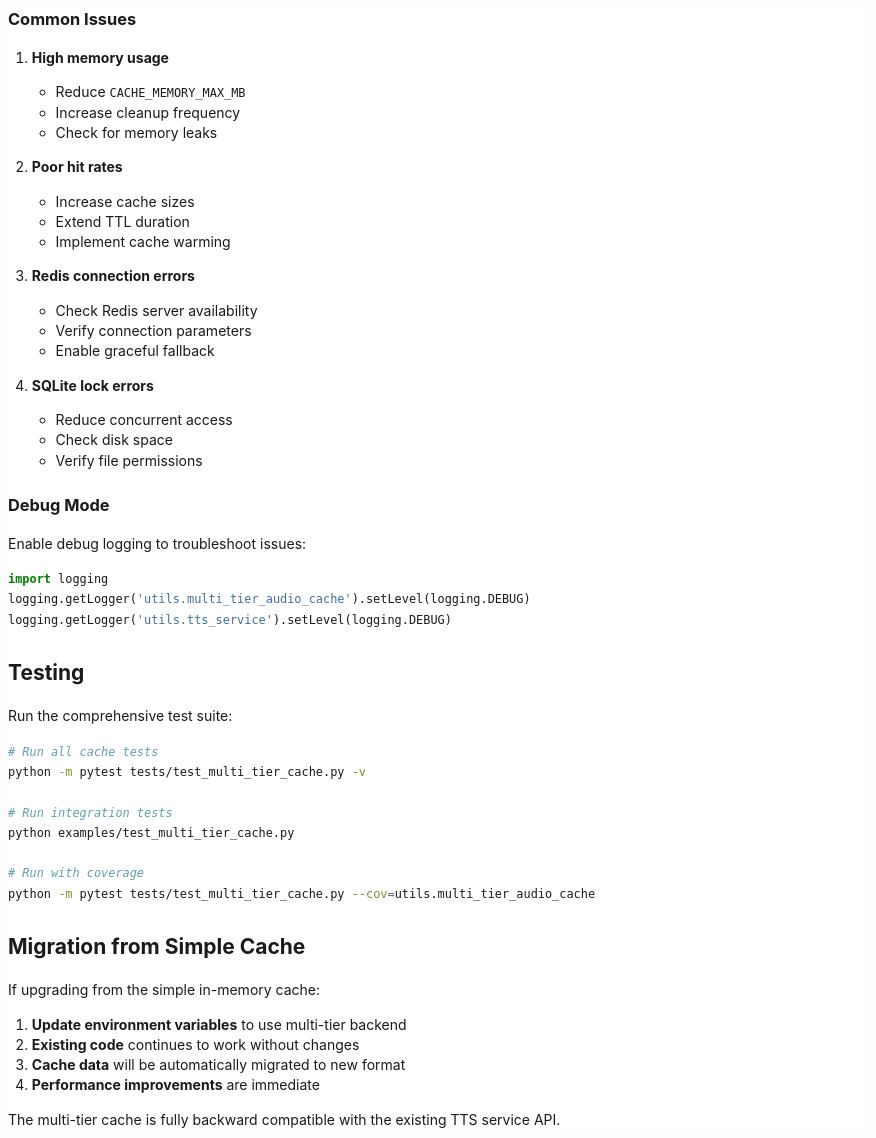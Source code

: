 ### Common Issues

1. **High memory usage**
   - Reduce `CACHE_MEMORY_MAX_MB`
   - Increase cleanup frequency
   - Check for memory leaks

2. **Poor hit rates**
   - Increase cache sizes
   - Extend TTL duration
   - Implement cache warming

3. **Redis connection errors**
   - Check Redis server availability
   - Verify connection parameters
   - Enable graceful fallback

4. **SQLite lock errors**
   - Reduce concurrent access
   - Check disk space
   - Verify file permissions

### Debug Mode

Enable debug logging to troubleshoot issues:

```python
import logging
logging.getLogger('utils.multi_tier_audio_cache').setLevel(logging.DEBUG)
logging.getLogger('utils.tts_service').setLevel(logging.DEBUG)
```

## Testing

Run the comprehensive test suite:

```bash
# Run all cache tests
python -m pytest tests/test_multi_tier_cache.py -v

# Run integration tests
python examples/test_multi_tier_cache.py

# Run with coverage
python -m pytest tests/test_multi_tier_cache.py --cov=utils.multi_tier_audio_cache
```

## Migration from Simple Cache

If upgrading from the simple in-memory cache:

1. **Update environment variables** to use multi-tier backend
2. **Existing code** continues to work without changes
3. **Cache data** will be automatically migrated to new format
4. **Performance improvements** are immediate

The multi-tier cache is fully backward compatible with the existing TTS service API.
